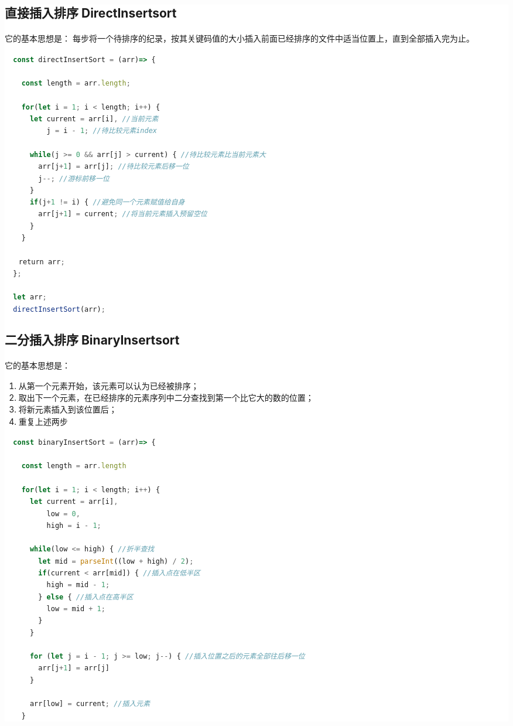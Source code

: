 ## 直接插入排序 DirectInsertsort

它的基本思想是：
每步将一个待排序的纪录，按其关键码值的大小插入前面已经排序的文件中适当位置上，直到全部插入完为止。

```javascript
  const directInsertSort = (arr)=> {

    const length = arr.length;

    for(let i = 1; i < length; i++) {
      let current = arr[i], //当前元素
          j = i - 1; //待比较元素index

      while(j >= 0 && arr[j] > current) { //待比较元素比当前元素大
        arr[j+1] = arr[j]; //待比较元素后移一位
        j--; //游标前移一位
      }
      if(j+1 != i) { //避免同一个元素赋值给自身
        arr[j+1] = current; //将当前元素插入预留空位
      }
    }

　　return arr;
  };

  let arr;
  directInsertSort(arr);
```

## 二分插入排序 BinaryInsertsort

它的基本思想是：

1. 从第一个元素开始，该元素可以认为已经被排序；
2. 取出下一个元素，在已经排序的元素序列中二分查找到第一个比它大的数的位置；
3. 将新元素插入到该位置后；
4. 重复上述两步

```javascript
  const binaryInsertSort = (arr)=> {

    const length = arr.length

    for(let i = 1; i < length; i++) {
      let current = arr[i],
          low = 0,
          high = i - 1;

      while(low <= high) { //折半查找
        let mid = parseInt((low + high) / 2);
        if(current < arr[mid]) { //插入点在低半区
          high = mid - 1;
        } else { //插入点在高半区
          low = mid + 1;
        }
      }

      for (let j = i - 1; j >= low; j--) { //插入位置之后的元素全部往后移一位
        arr[j+1] = arr[j]
      }

      arr[low] = current; //插入元素
    }

```